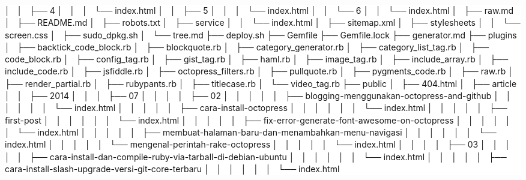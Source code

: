 │   │   ├── 4
│   │   │   └── index.html
│   │   ├── 5
│   │   │   └── index.html
│   │   └── 6
│   │       └── index.html
│   ├── raw.md
│   ├── README.md
│   ├── robots.txt
│   ├── service
│   │   └── index.html
│   ├── sitemap.xml
│   ├── stylesheets
│   │   └── screen.css
│   ├── sudo_dpkg.sh
│   └── tree.md
├── deploy.sh
├── Gemfile
├── Gemfile.lock
├── generator.md
├── plugins
│   ├── backtick_code_block.rb
│   ├── blockquote.rb
│   ├── category_generator.rb
│   ├── category_list_tag.rb
│   ├── code_block.rb
│   ├── config_tag.rb
│   ├── gist_tag.rb
│   ├── haml.rb
│   ├── image_tag.rb
│   ├── include_array.rb
│   ├── include_code.rb
│   ├── jsfiddle.rb
│   ├── octopress_filters.rb
│   ├── pullquote.rb
│   ├── pygments_code.rb
│   ├── raw.rb
│   ├── render_partial.rb
│   ├── rubypants.rb
│   ├── titlecase.rb
│   └── video_tag.rb
├── public
│   ├── 404.html
│   ├── article
│   │   ├── 2014
│   │   │   ├── 07
│   │   │   │   ├── 02
│   │   │   │   │   ├── blogging-menggunakan-octopress-and-github
│   │   │   │   │   │   └── index.html
│   │   │   │   │   ├── cara-install-octopress
│   │   │   │   │   │   └── index.html
│   │   │   │   │   ├── first-post
│   │   │   │   │   │   └── index.html
│   │   │   │   │   ├── fix-error-generate-font-awesome-on-octopress
│   │   │   │   │   │   └── index.html
│   │   │   │   │   ├── membuat-halaman-baru-dan-menambahkan-menu-navigasi
│   │   │   │   │   │   └── index.html
│   │   │   │   │   └── mengenal-perintah-rake-octopress
│   │   │   │   │       └── index.html
│   │   │   │   ├── 03
│   │   │   │   │   ├── cara-install-dan-compile-ruby-via-tarball-di-debian-ubuntu
│   │   │   │   │   │   └── index.html
│   │   │   │   │   ├── cara-install-slash-upgrade-versi-git-core-terbaru
│   │   │   │   │   │   └── index.html